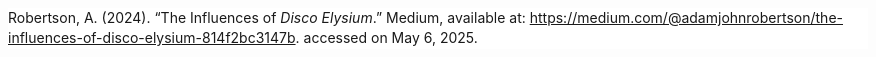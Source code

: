 Robertson, A. (2024). “The Influences of _Disco Elysium_.” Medium, available at: https://medium.com/@adamjohnrobertson/the-influences-of-disco-elysium-814f2bc3147b. accessed on May 6, 2025.